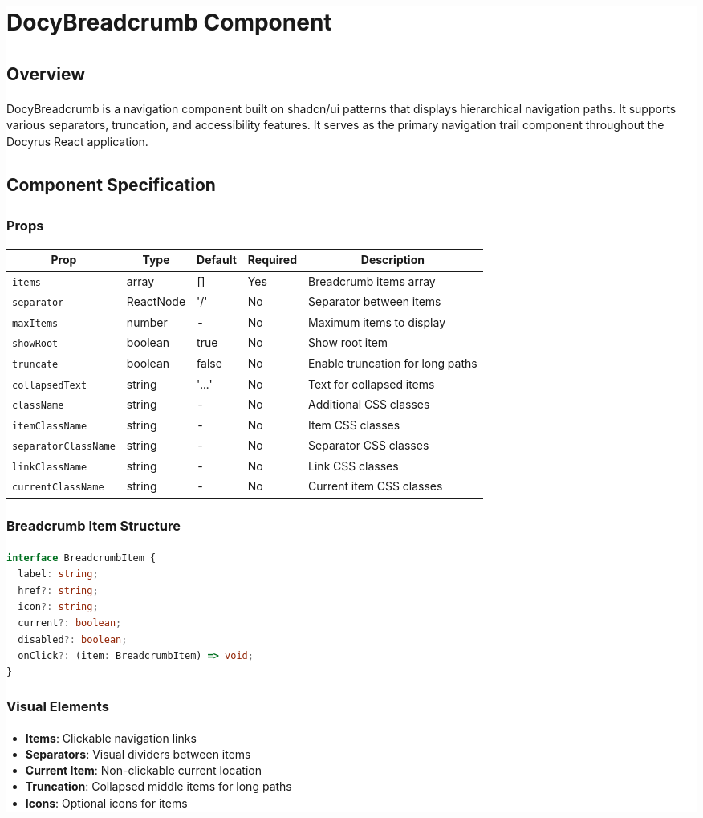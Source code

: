 # DocyBreadcrumb Component

## Overview
DocyBreadcrumb is a navigation component built on shadcn/ui patterns that displays hierarchical navigation paths. It supports various separators, truncation, and accessibility features. It serves as the primary navigation trail component throughout the Docyrus React application.

## Component Specification

### Props
| Prop | Type | Default | Required | Description |
|------|------|---------|----------|-----------|
| `items` | array | [] | Yes | Breadcrumb items array |
| `separator` | ReactNode | '/' | No | Separator between items |
| `maxItems` | number | - | No | Maximum items to display |
| `showRoot` | boolean | true | No | Show root item |
| `truncate` | boolean | false | No | Enable truncation for long paths |
| `collapsedText` | string | '...' | No | Text for collapsed items |
| `className` | string | - | No | Additional CSS classes |
| `itemClassName` | string | - | No | Item CSS classes |
| `separatorClassName` | string | - | No | Separator CSS classes |
| `linkClassName` | string | - | No | Link CSS classes |
| `currentClassName` | string | - | No | Current item CSS classes |

### Breadcrumb Item Structure
```typescript
interface BreadcrumbItem {
  label: string;
  href?: string;
  icon?: string;
  current?: boolean;
  disabled?: boolean;
  onClick?: (item: BreadcrumbItem) => void;
}
```

### Visual Elements
- **Items**: Clickable navigation links
- **Separators**: Visual dividers between items
- **Current Item**: Non-clickable current location
- **Truncation**: Collapsed middle items for long paths
- **Icons**: Optional icons for items
